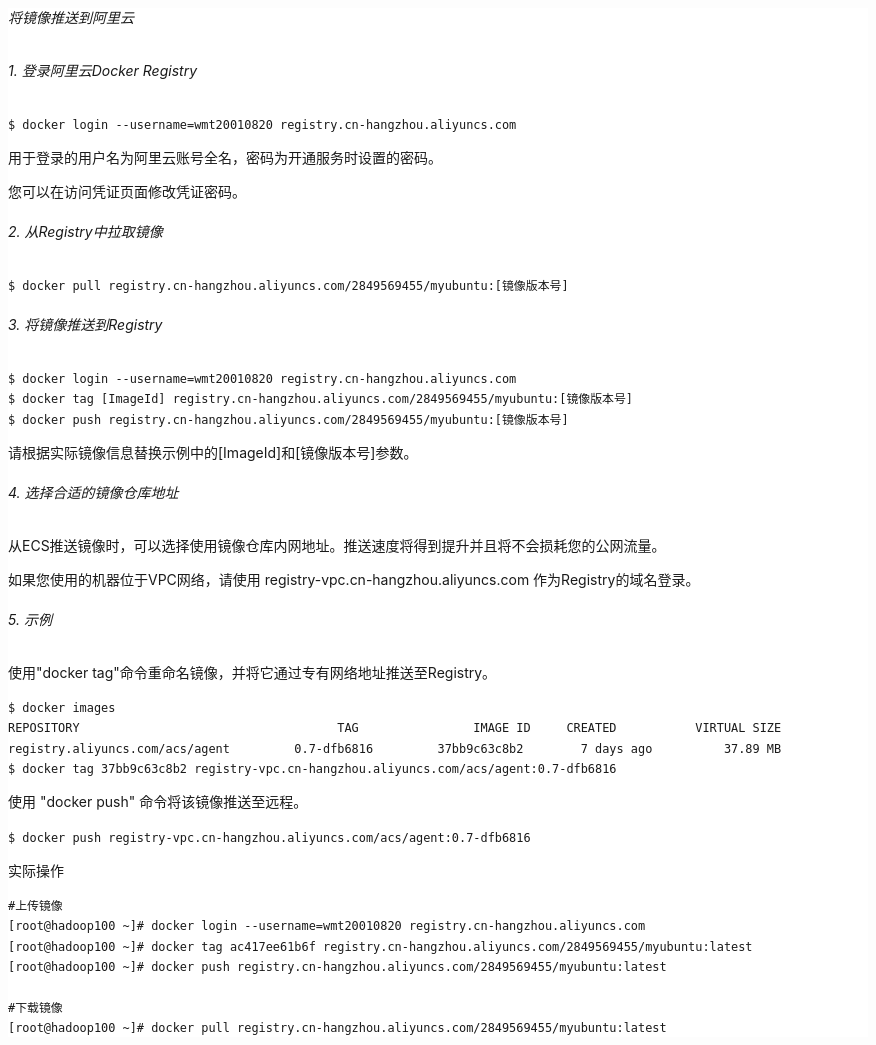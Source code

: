 

###### 将镜像推送到阿里云



###### 1. 登录阿里云Docker Registry

```
$ docker login --username=wmt20010820 registry.cn-hangzhou.aliyuncs.com
```

用于登录的用户名为阿里云账号全名，密码为开通服务时设置的密码。

您可以在访问凭证页面修改凭证密码。

###### 2. 从Registry中拉取镜像

```
$ docker pull registry.cn-hangzhou.aliyuncs.com/2849569455/myubuntu:[镜像版本号]
```

###### 3. 将镜像推送到Registry

```
$ docker login --username=wmt20010820 registry.cn-hangzhou.aliyuncs.com
$ docker tag [ImageId] registry.cn-hangzhou.aliyuncs.com/2849569455/myubuntu:[镜像版本号]
$ docker push registry.cn-hangzhou.aliyuncs.com/2849569455/myubuntu:[镜像版本号]
```

请根据实际镜像信息替换示例中的[ImageId]和[镜像版本号]参数。

###### 4. 选择合适的镜像仓库地址

从ECS推送镜像时，可以选择使用镜像仓库内网地址。推送速度将得到提升并且将不会损耗您的公网流量。

如果您使用的机器位于VPC网络，请使用 registry-vpc.cn-hangzhou.aliyuncs.com 作为Registry的域名登录。

###### 5. 示例

使用"docker tag"命令重命名镜像，并将它通过专有网络地址推送至Registry。

```
$ docker images
REPOSITORY                                    TAG                IMAGE ID     CREATED           VIRTUAL SIZE
registry.aliyuncs.com/acs/agent         0.7-dfb6816         37bb9c63c8b2        7 days ago          37.89 MB
$ docker tag 37bb9c63c8b2 registry-vpc.cn-hangzhou.aliyuncs.com/acs/agent:0.7-dfb6816
```

使用 "docker push" 命令将该镜像推送至远程。

```
$ docker push registry-vpc.cn-hangzhou.aliyuncs.com/acs/agent:0.7-dfb6816
```



实际操作

```
#上传镜像
[root@hadoop100 ~]# docker login --username=wmt20010820 registry.cn-hangzhou.aliyuncs.com
[root@hadoop100 ~]# docker tag ac417ee61b6f registry.cn-hangzhou.aliyuncs.com/2849569455/myubuntu:latest
[root@hadoop100 ~]# docker push registry.cn-hangzhou.aliyuncs.com/2849569455/myubuntu:latest

#下载镜像
[root@hadoop100 ~]# docker pull registry.cn-hangzhou.aliyuncs.com/2849569455/myubuntu:latest
```
